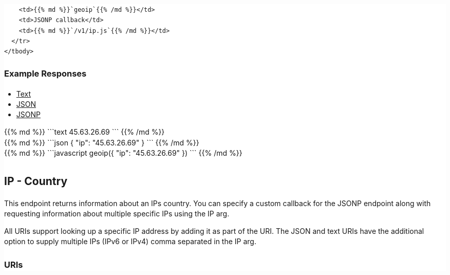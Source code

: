         <td>{{% md %}}`geoip`{{% /md %}}</td>
        <td>JSONP callback</td>
        <td>{{% md %}}`/v1/ip.js`{{% /md %}}</td>
      </tr>
    </tbody>
  </table>
</div>

### Example Responses

<div>
  
  <ul class="nav nav-tabs" role="tablist">
    <li role="presentation" class="active"><a href="#ip-text" aria-controls="ip-text" role="tab" data-toggle="tab">Text</a></li>
    <li role="presentation"><a href="#ip-json" aria-controls="ip-json" role="tab" data-toggle="tab">JSON</a></li>
    <li role="presentation"><a href="#ip-jsonp" aria-controls="ip-jsonp" role="tab" data-toggle="tab">JSONP</a></li>
  </ul>
  
  <div class="tab-content">
    <div role="tabpanel" class="tab-pane active" id="ip-text">{{% md %}}
  ```text
45.63.26.69
  ```
  {{% /md %}}</div>
    <div role="tabpanel" class="tab-pane" id="ip-json">{{% md %}}
```json
{
  "ip": "45.63.26.69"
}
```
{{% /md %}}</div>
    <div role="tabpanel" class="tab-pane" id="ip-jsonp">{{% md %}}
```javascript
geoip({
  "ip": "45.63.26.69"
})
```
{{% /md %}}</div>
  </div>
</div>

## IP - Country

This endpoint returns information about an IPs country. You can specify a custom callback for the JSONP endpoint along with requesting information about multiple specific IPs using the IP arg.

All URIs support looking up a specific IP address by adding it as part of the URI. The JSON and text URIs have the additional option to supply multiple IPs (IPv6 or IPv4) comma separated in the IP arg. 

### URIs
